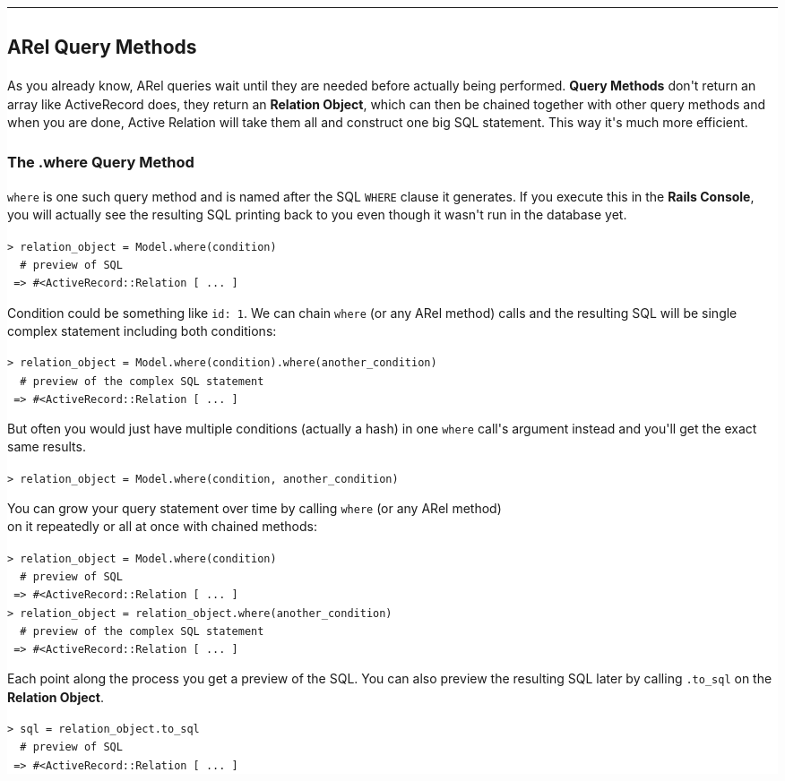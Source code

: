 ________________________________________________________________________________
## ARel Query Methods   

As you already know, ARel queries wait until they are needed before actually being performed. __Query Methods__ don't return an array like ActiveRecord does, they return an __Relation Object__, which can then be chained together with other query methods and when you are done, Active Relation will take them all and construct one big SQL statement. This way it's much more efficient.  

### The .where Query Method  

`where` is one such query method and is named after the SQL `WHERE` clause it generates. If you execute this in the  __Rails Console__, you will actually see the resulting SQL printing back to you even though it wasn't run in the database yet.  

	> relation_object = Model.where(condition)
	  # preview of SQL
	 => #<ActiveRecord::Relation [ ... ]

Condition could be something like `id: 1`. We can chain `where` (or any ARel method) calls and the resulting SQL will be single complex statement including both conditions:

	> relation_object = Model.where(condition).where(another_condition)
	  # preview of the complex SQL statement
	 => #<ActiveRecord::Relation [ ... ]

But often you would just have multiple conditions (actually a hash) in one `where` call's argument instead and you'll get the exact same results.  

	> relation_object = Model.where(condition, another_condition)

You can grow your query statement over time by calling `where` (or any ARel method)  
on it repeatedly or all at once with chained methods:  

	> relation_object = Model.where(condition)
	  # preview of SQL
	 => #<ActiveRecord::Relation [ ... ]
	> relation_object = relation_object.where(another_condition)
	  # preview of the complex SQL statement
	 => #<ActiveRecord::Relation [ ... ]

Each point along the process you get a preview of the SQL. You can also preview the resulting SQL later by calling `.to_sql` on the __Relation Object__.

	> sql = relation_object.to_sql
	  # preview of SQL
	 => #<ActiveRecord::Relation [ ... ]
